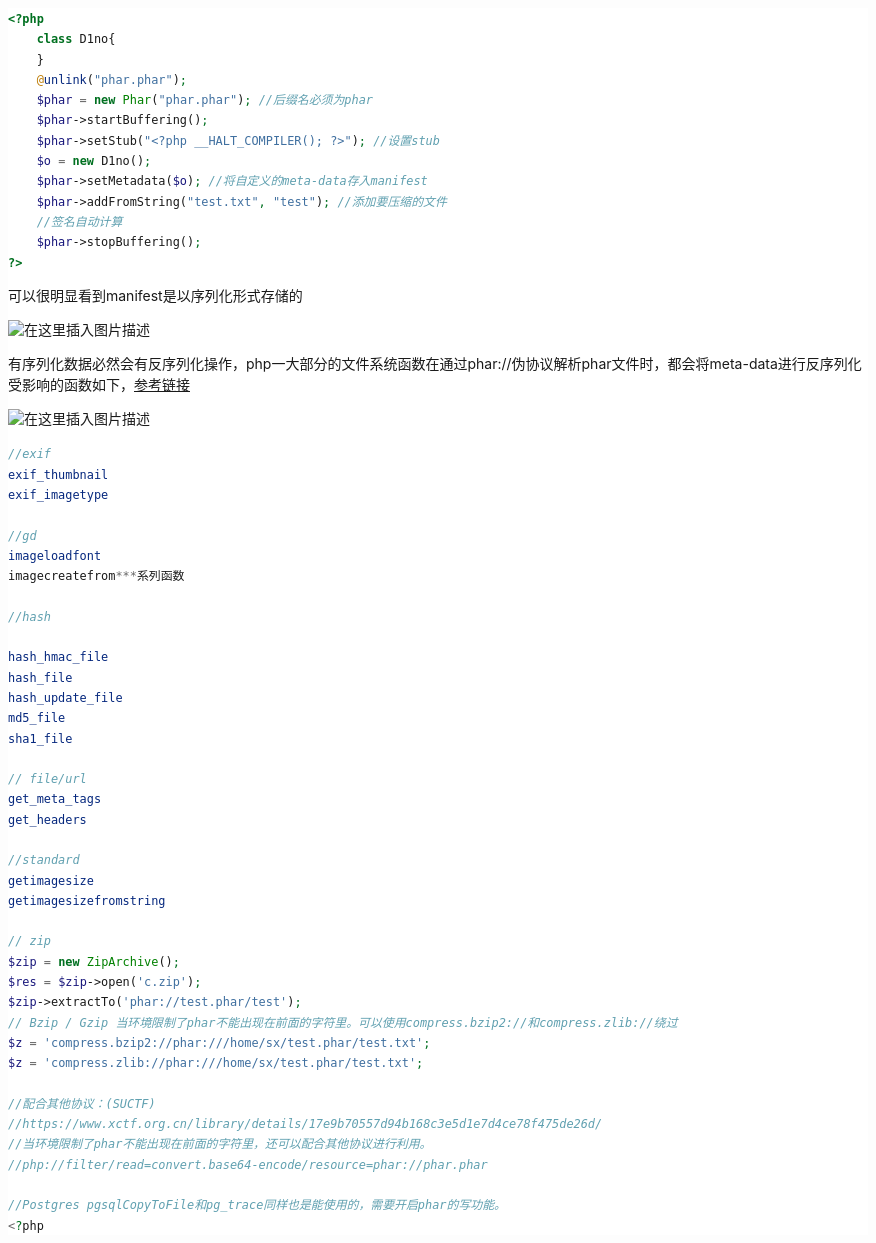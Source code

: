 ```php
<?php
    class D1no{
    }
    @unlink("phar.phar");
    $phar = new Phar("phar.phar"); //后缀名必须为phar
    $phar->startBuffering();
    $phar->setStub("<?php __HALT_COMPILER(); ?>"); //设置stub
    $o = new D1no();
    $phar->setMetadata($o); //将自定义的meta-data存入manifest
    $phar->addFromString("test.txt", "test"); //添加要压缩的文件
    //签名自动计算
    $phar->stopBuffering();
?>
```

可以很明显看到manifest是以序列化形式存储的

![在这里插入图片描述](https://img-blog.csdnimg.cn/20210525102502455.png#pic_center)

有序列化数据必然会有反序列化操作，php一大部分的文件系统函数在通过phar://伪协议解析phar文件时，都会将meta-data进行反序列化
受影响的函数如下，[参考链接](https://blog.zsxsoft.com/post/38)

![在这里插入图片描述](https://img-blog.csdnimg.cn/20210525102616727.png?x-oss-process=image/watermark,type_ZmFuZ3poZW5naGVpdGk,shadow_10,text_aHR0cHM6Ly9ibG9nLmNzZG4ubmV0L0xZSjIwMDEwNzI4,size_16,color_FFFFFF,t_70#pic_center)

```php
//exif
exif_thumbnail
exif_imagetype
    
//gd
imageloadfont
imagecreatefrom***系列函数
    
//hash
    
hash_hmac_file
hash_file
hash_update_file
md5_file
sha1_file
    
// file/url
get_meta_tags
get_headers
    
//standard 
getimagesize
getimagesizefromstring
    
// zip   
$zip = new ZipArchive();
$res = $zip->open('c.zip');
$zip->extractTo('phar://test.phar/test');
// Bzip / Gzip 当环境限制了phar不能出现在前面的字符里。可以使用compress.bzip2://和compress.zlib://绕过
$z = 'compress.bzip2://phar:///home/sx/test.phar/test.txt';
$z = 'compress.zlib://phar:///home/sx/test.phar/test.txt';

//配合其他协议：(SUCTF)
//https://www.xctf.org.cn/library/details/17e9b70557d94b168c3e5d1e7d4ce78f475de26d/
//当环境限制了phar不能出现在前面的字符里，还可以配合其他协议进行利用。
//php://filter/read=convert.base64-encode/resource=phar://phar.phar

//Postgres pgsqlCopyToFile和pg_trace同样也是能使用的，需要开启phar的写功能。
<?php
```